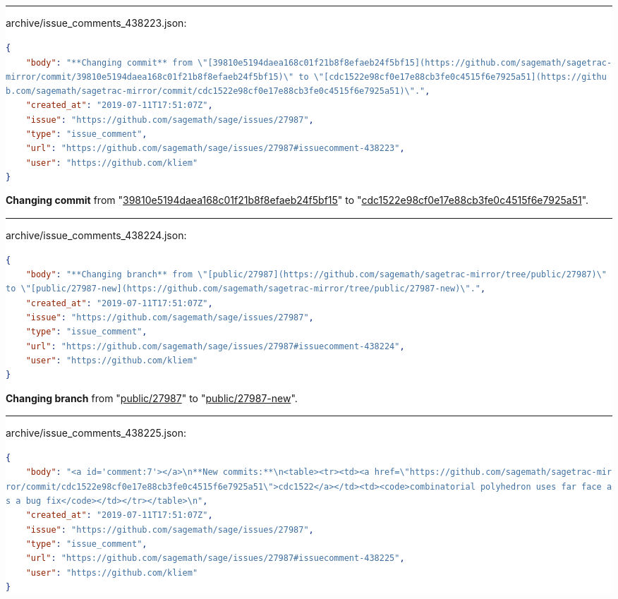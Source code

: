 

---

archive/issue_comments_438223.json:
```json
{
    "body": "**Changing commit** from \"[39810e5194daea168c01f21b8f8efaeb24f5bf15](https://github.com/sagemath/sagetrac-mirror/commit/39810e5194daea168c01f21b8f8efaeb24f5bf15)\" to \"[cdc1522e98cf0e17e88cb3fe0c4515f6e7925a51](https://github.com/sagemath/sagetrac-mirror/commit/cdc1522e98cf0e17e88cb3fe0c4515f6e7925a51)\".",
    "created_at": "2019-07-11T17:51:07Z",
    "issue": "https://github.com/sagemath/sage/issues/27987",
    "type": "issue_comment",
    "url": "https://github.com/sagemath/sage/issues/27987#issuecomment-438223",
    "user": "https://github.com/kliem"
}
```

**Changing commit** from "[39810e5194daea168c01f21b8f8efaeb24f5bf15](https://github.com/sagemath/sagetrac-mirror/commit/39810e5194daea168c01f21b8f8efaeb24f5bf15)" to "[cdc1522e98cf0e17e88cb3fe0c4515f6e7925a51](https://github.com/sagemath/sagetrac-mirror/commit/cdc1522e98cf0e17e88cb3fe0c4515f6e7925a51)".



---

archive/issue_comments_438224.json:
```json
{
    "body": "**Changing branch** from \"[public/27987](https://github.com/sagemath/sagetrac-mirror/tree/public/27987)\" to \"[public/27987-new](https://github.com/sagemath/sagetrac-mirror/tree/public/27987-new)\".",
    "created_at": "2019-07-11T17:51:07Z",
    "issue": "https://github.com/sagemath/sage/issues/27987",
    "type": "issue_comment",
    "url": "https://github.com/sagemath/sage/issues/27987#issuecomment-438224",
    "user": "https://github.com/kliem"
}
```

**Changing branch** from "[public/27987](https://github.com/sagemath/sagetrac-mirror/tree/public/27987)" to "[public/27987-new](https://github.com/sagemath/sagetrac-mirror/tree/public/27987-new)".



---

archive/issue_comments_438225.json:
```json
{
    "body": "<a id='comment:7'></a>\n**New commits:**\n<table><tr><td><a href=\"https://github.com/sagemath/sagetrac-mirror/commit/cdc1522e98cf0e17e88cb3fe0c4515f6e7925a51\">cdc1522</a></td><td><code>combinatorial polyhedron uses far face as a bug fix</code></td></tr></table>\n",
    "created_at": "2019-07-11T17:51:07Z",
    "issue": "https://github.com/sagemath/sage/issues/27987",
    "type": "issue_comment",
    "url": "https://github.com/sagemath/sage/issues/27987#issuecomment-438225",
    "user": "https://github.com/kliem"
}
```
